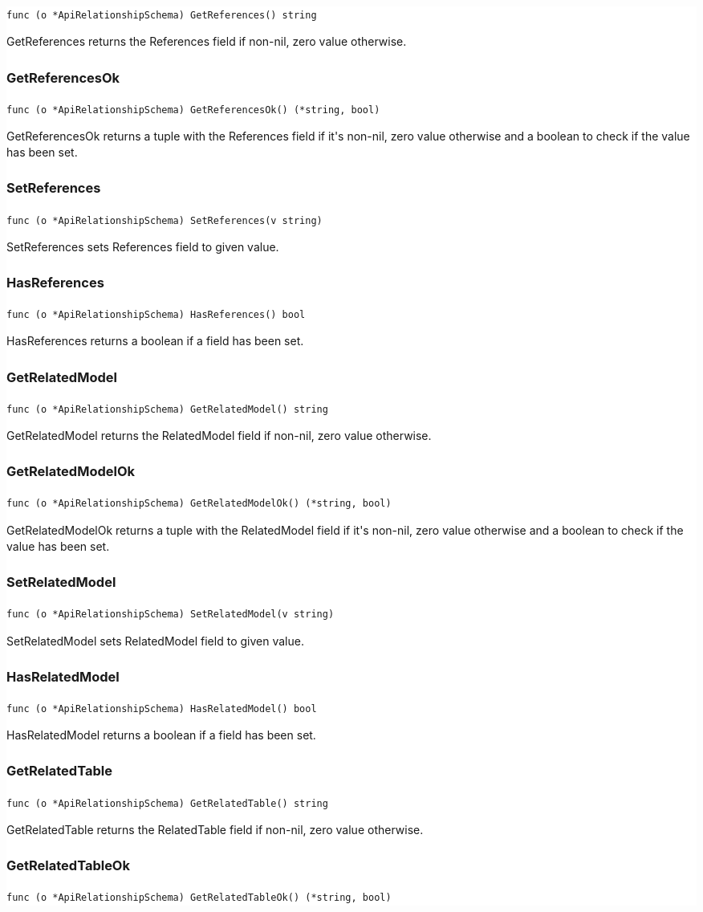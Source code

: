 `func (o *ApiRelationshipSchema) GetReferences() string`

GetReferences returns the References field if non-nil, zero value otherwise.

### GetReferencesOk

`func (o *ApiRelationshipSchema) GetReferencesOk() (*string, bool)`

GetReferencesOk returns a tuple with the References field if it's non-nil, zero value otherwise
and a boolean to check if the value has been set.

### SetReferences

`func (o *ApiRelationshipSchema) SetReferences(v string)`

SetReferences sets References field to given value.

### HasReferences

`func (o *ApiRelationshipSchema) HasReferences() bool`

HasReferences returns a boolean if a field has been set.

### GetRelatedModel

`func (o *ApiRelationshipSchema) GetRelatedModel() string`

GetRelatedModel returns the RelatedModel field if non-nil, zero value otherwise.

### GetRelatedModelOk

`func (o *ApiRelationshipSchema) GetRelatedModelOk() (*string, bool)`

GetRelatedModelOk returns a tuple with the RelatedModel field if it's non-nil, zero value otherwise
and a boolean to check if the value has been set.

### SetRelatedModel

`func (o *ApiRelationshipSchema) SetRelatedModel(v string)`

SetRelatedModel sets RelatedModel field to given value.

### HasRelatedModel

`func (o *ApiRelationshipSchema) HasRelatedModel() bool`

HasRelatedModel returns a boolean if a field has been set.

### GetRelatedTable

`func (o *ApiRelationshipSchema) GetRelatedTable() string`

GetRelatedTable returns the RelatedTable field if non-nil, zero value otherwise.

### GetRelatedTableOk

`func (o *ApiRelationshipSchema) GetRelatedTableOk() (*string, bool)`

